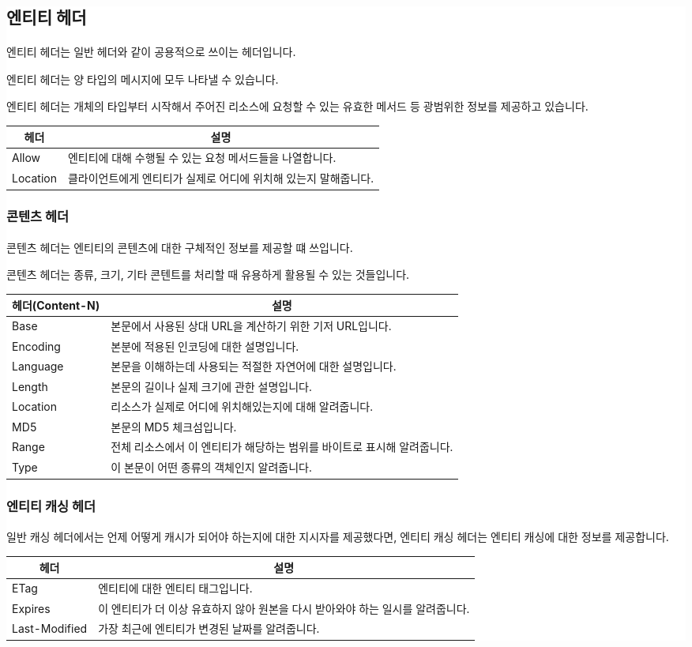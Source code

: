 ## 엔티티 헤더
엔티티 헤더는 일반 헤더와 같이 공용적으로 쓰이는 헤더입니다.  

엔티티 헤더는 양 타입의 메시지에 모두 나타낼 수 있습니다.  

엔티티 헤더는 개체의 타입부터 시작해서 주어진 리소스에 요청할 수 있는 유효한 메서드 등 광범위한 정보를 제공하고 있습니다.  

| 헤더 | 설명 |
| --- | --- |
| Allow | 엔티티에 대해 수행될 수 있는 요청 메서드들을 나열합니다. |
| Location | 클라이언트에게 엔티티가 실제로 어디에 위치해 있는지 말해줍니다. |

### 콘텐츠 헤더
콘텐츠 헤더는 엔티티의 콘텐츠에 대한 구체적인 정보를 제공할 떄 쓰입니다.  

콘텐츠 헤더는 종류, 크기, 기타 콘텐트를 처리할 때 유용하게 활용될 수 있는 것들입니다.  

| 헤더(Content-N) | 설명 |
| --- | --- |
| Base | 본문에서 사용된 상대 URL을 계산하기 위한 기저 URL입니다. |
| Encoding | 본분에 적용된 인코딩에 대한 설명입니다. |
| Language | 본문을 이해하는데 사용되는 적절한 자연어에 대한 설명입니다. |
| Length | 본문의 길이나 실제 크기에 관한 설명입니다. |
| Location | 리소스가 실제로 어디에 위치해있는지에 대해 알려줍니다. |
| MD5 | 본문의 MD5 체크섬입니다. |
| Range | 전체 리소스에서 이 엔티티가 해당하는 범위를 바이트로 표시해 알려줍니다. |
| Type | 이 본문이 어떤 종류의 객체인지 알려줍니다. |

### 엔티티 캐싱 헤더
일반 캐싱 헤더에서는 언제 어떻게 캐시가 되어야 하는지에 대한 지시자를 제공했다면, 엔티티 캐싱 헤더는 엔티티 캐싱에 대한 정보를 제공합니다.

| 헤더 | 설명 |
| --- | --- |
| ETag | 엔티티에 대한 엔티티 태그입니다. |
| Expires | 이 엔티티가 더 이상 유효하지 않아 원본을 다시 받아와야 하는 일시를 알려줍니다. |
| Last-Modified | 가장 최근에 엔티티가 변경된 날짜를 알려줍니다. |